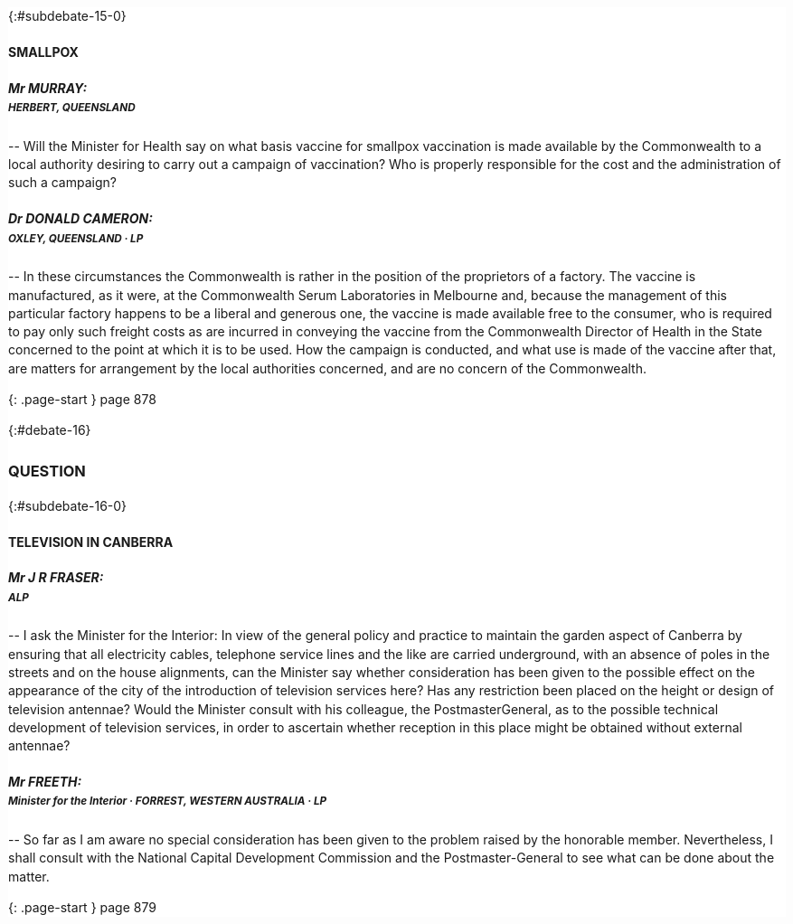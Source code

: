{:#subdebate-15-0}
#### SMALLPOX

##### Mr MURRAY:<br><small class="text-muted">HERBERT, QUEENSLAND</small>

-- Will the Minister for Health say on what basis vaccine for smallpox vaccination is made available by the Commonwealth to a local authority desiring to carry out a campaign of vaccination? Who is properly responsible for the cost and the administration of such a campaign? 

##### Dr DONALD CAMERON:<br><small class="text-muted">OXLEY, QUEENSLAND &middot; LP</small>

-- In these circumstances the Commonwealth is rather in the position of the proprietors of a factory. The vaccine is manufactured, as it were, at the Commonwealth Serum Laboratories in Melbourne and, because the management of this particular factory happens to be a liberal and generous one, the vaccine is made available free to the consumer, who is required to pay only such freight costs as are incurred in conveying the vaccine from the Commonwealth Director of Health in the State concerned to the point at which it is to be used. How the campaign is conducted, and what use is made of the vaccine after that, are matters for arrangement by the local authorities concerned, and are no concern of the Commonwealth. 

{: .page-start }
page 878

{:#debate-16}
### QUESTION

{:#subdebate-16-0}
#### TELEVISION IN CANBERRA

##### Mr J R FRASER:<br><small class="text-muted">ALP</small>

-- I ask the Minister  for the Interior: In view of the general policy and practice to maintain the garden aspect of Canberra by ensuring that all electricity cables, telephone service lines and the like are carried underground, with an absence of poles in the streets and on the house alignments, can the Minister say whether consideration has been given to the possible effect on the appearance of the city of the introduction of television services here? Has any restriction been placed on the height or design of television antennae? Would the Minister consult with his colleague, the PostmasterGeneral, as to the possible technical development of television services, in order to ascertain whether reception in this place might be obtained without external antennae? 

##### Mr FREETH:<br><small class="text-muted">Minister for the Interior &middot; FORREST, WESTERN AUSTRALIA &middot; LP</small>

--  So far as I am aware no special consideration has been given to the problem raised by the honorable member. Nevertheless, I shall consult with the National Capital Development Commission and the Postmaster-General to see what can be done about the matter. 

{: .page-start }
page 879
